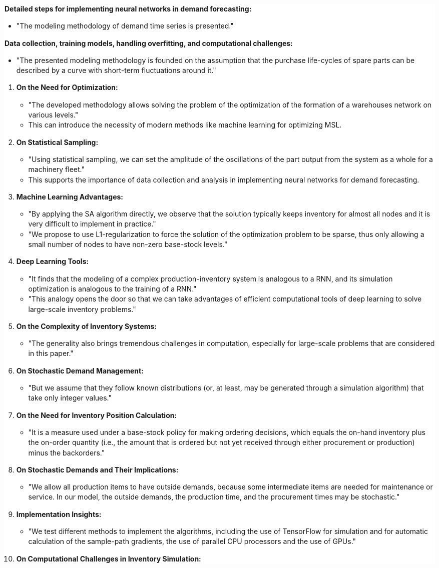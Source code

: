 
**Detailed steps for implementing neural networks in demand forecasting:**

- "The modeling methodology of demand time series is presented."

**Data collection, training models, handling overfitting, and computational challenges:**

- "The presented modeling methodology is founded on the assumption that the purchase life-cycles of spare parts can be described by a curve with short-term fluctuations around it."


1. **On the Need for Optimization:**
    - "The developed methodology allows solving the problem of the optimization of the formation of a warehouses network on various levels."
    - This can introduce the necessity of modern methods like machine learning for optimizing MSL.

1. **On Statistical Sampling:**
    - "Using statistical sampling, we can set the amplitude of the oscillations of the part output from the system as a whole for a machinery fleet."
    - This supports the importance of data collection and analysis in implementing neural networks for demand forecasting.


1. **Machine Learning Advantages:**
    
    - "By applying the SA algorithm directly, we observe that the solution typically keeps inventory for almost all nodes and it is very difficult to implement in practice."
    - "We propose to use L1-regularization to force the solution of the optimization problem to be sparse, thus only allowing a small number of nodes to have non-zero base-stock levels."
2. **Deep Learning Tools:**
    
    - "It finds that the modeling of a complex production-inventory system is analogous to a RNN, and its simulation optimization is analogous to the training of a RNN."
    - "This analogy opens the door so that we can take advantages of efficient computational tools of deep learning to solve large-scale inventory problems."
3. **On the Complexity of Inventory Systems:**
    
    - "The generality also brings tremendous challenges in computation, especially for large-scale problems that are considered in this paper."
4. **On Stochastic Demand Management:**
    
    - "But we assume that they follow known distributions (or, at least, may be generated through a simulation algorithm) that take only integer values."
5. **On the Need for Inventory Position Calculation:**
    
    - "It is a measure used under a base-stock policy for making ordering decisions, which equals the on-hand inventory plus the on-order quantity (i.e., the amount that is ordered but not yet received through either procurement or production) minus the backorders."
6. **On Stochastic Demands and Their Implications:**
    
    - "We allow all production items to have outside demands, because some intermediate items are needed for maintenance or service. In our model, the outside demands, the production time, and the procurement times may be stochastic."



1. **Implementation Insights:**
    
    - "We test different methods to implement the algorithms, including the use of TensorFlow for simulation and for automatic calculation of the sample-path gradients, the use of parallel CPU processors and the use of GPUs."
2. **On Computational Challenges in Inventory Simulation:**
    